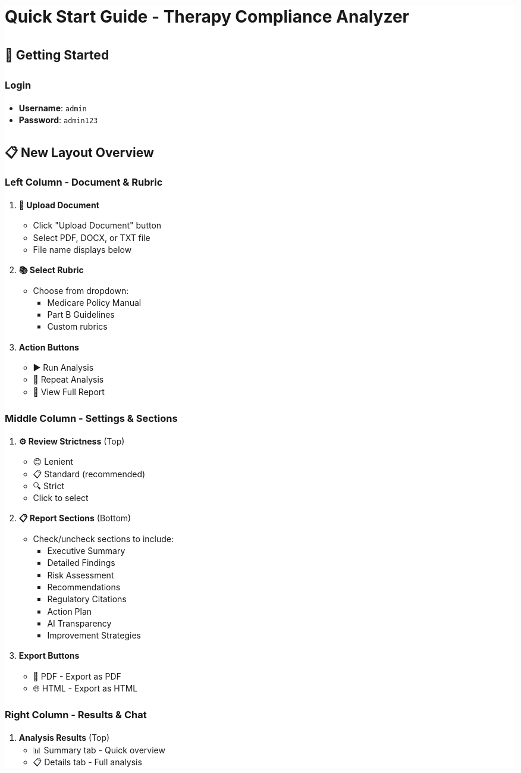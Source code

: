 # Quick Start Guide - Therapy Compliance Analyzer

## 🚀 Getting Started

### Login
- **Username**: `admin`
- **Password**: `admin123`

## 📋 New Layout Overview

### Left Column - Document & Rubric
1. **📁 Upload Document**
   - Click "Upload Document" button
   - Select PDF, DOCX, or TXT file
   - File name displays below

2. **📚 Select Rubric**
   - Choose from dropdown:
     - Medicare Policy Manual
     - Part B Guidelines
     - Custom rubrics

3. **Action Buttons**
   - ▶️ Run Analysis
   - 🔄 Repeat Analysis
   - 📄 View Full Report

### Middle Column - Settings & Sections
1. **⚙️ Review Strictness** (Top)
   - 😊 Lenient
   - 📋 Standard (recommended)
   - 🔍 Strict
   - Click to select

2. **📋 Report Sections** (Bottom)
   - Check/uncheck sections to include:
     - Executive Summary
     - Detailed Findings
     - Risk Assessment
     - Recommendations
     - Regulatory Citations
     - Action Plan
     - AI Transparency
     - Improvement Strategies

3. **Export Buttons**
   - 📄 PDF - Export as PDF
   - 🌐 HTML - Export as HTML

### Right Column - Results & Chat
1. **Analysis Results** (Top)
   - 📊 Summary tab - Quick overview
   - 📋 Details tab - Full analysis
